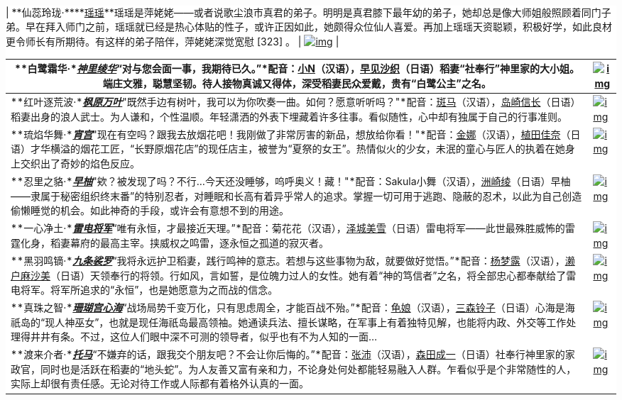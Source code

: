 | **仙蕊玲珑·****[瑶瑶](https://baike.baidu.com/item/瑶瑶/58892395?fromModule=lemma_inlink)**瑶瑶是萍姥姥——或者说歌尘浪市真君的弟子。明明是真君膝下最年幼的弟子，她却总是像大师姐般照顾着同门子弟。早在拜入师门之前，瑶瑶就已经是热心体贴的性子，或许正因如此，她颇得众位仙人喜爱。再加上瑶瑶天资聪颖，积极好学，如此良材更令师长有所期待。有这样的弟子陪伴，萍姥姥深觉宽慰 [323] 。 | [![img](https://bkimg.cdn.bcebos.com/pic/21a4462309f790529822539d0fa5c0ca7bcb0a467f40?x-bce-process=image/resize,m_lfit,w_440,limit_1)](https://baike.baidu.com/pic/原神/23583622/0/21a4462309f790529822539d0fa5c0ca7bcb0a467f40?fr=lemma&fromModule=lemma_content-image&ct=single) |

| **白鹭霜华·****[神里绫华](https://baike.baidu.com/item/神里绫华/23734468?fromModule=lemma_inlink)***“对与您会面一事，我期待已久。”*配音：[小N](https://baike.baidu.com/item/小N/58550527?fromModule=lemma_inlink)（汉语），[早见沙织](https://baike.baidu.com/item/早见沙织/423167?fromModule=lemma_inlink)（日语）稻妻“社奉行”神里家的大小姐。端庄文雅，聪慧坚韧。待人接物真诚又得体，深受稻妻民众爱戴，贵有“白鹭公主”之名。 | [![img](https://bkimg.cdn.bcebos.com/pic/8694a4c27d1ed21b0ef469cbe521cac451da81cb91c4?x-bce-process=image/resize,m_lfit,w_440,limit_1)](https://baike.baidu.com/pic/原神/23583622/0/8694a4c27d1ed21b0ef469cbe521cac451da81cb91c4?fr=lemma&fromModule=lemma_content-image&ct=single) |
| ------------------------------------------------------------ | ------------------------------------------------------------ |
| **红叶逐荒波·****[枫原万叶](https://baike.baidu.com/item/枫原万叶/57134746?fromModule=lemma_inlink)***"既然手边有树叶，我可以为你吹奏一曲。如何？愿意听听吗？"*配音：[斑马](https://baike.baidu.com/item/斑马/24081031?fromModule=lemma_inlink)（汉语），[岛崎信长](https://baike.baidu.com/item/岛崎信长/7354494?fromModule=lemma_inlink)（日语）稻妻出身的浪人武士。为人谦和，个性温顺。年轻潇洒的外表下埋藏着许多往事。看似随性，心中却有独属于自己的行事准则。 | [![img](https://bkimg.cdn.bcebos.com/pic/00e93901213fb80e7bec9f9dac9f382eb9389b503e60?x-bce-process=image/resize,m_lfit,w_440,limit_1)](https://baike.baidu.com/pic/原神/23583622/0/00e93901213fb80e7bec9f9dac9f382eb9389b503e60?fr=lemma&fromModule=lemma_content-image&ct=single) |
| **琉焰华舞·****[宵宫](https://baike.baidu.com/item/宵宫/57206648?fromModule=lemma_inlink)***"现在有空吗？跟我去放烟花吧！我刚做了非常厉害的新品，想放给你看！"*配音：[金娜](https://baike.baidu.com/item/金娜/62365931?fromModule=lemma_inlink)（汉语），[植田佳奈](https://baike.baidu.com/item/植田佳奈/526713?fromModule=lemma_inlink)（日语）才华横溢的烟花工匠，“长野原烟花店”的现任店主，被誉为“夏祭的女王”。热情似火的少女，未泯的童心与匠人的执着在她身上交织出了奇妙的焰色反应。 | [![img](https://bkimg.cdn.bcebos.com/pic/5bafa40f4bfbfbedab645554fcbfe036afc37931b1c3?x-bce-process=image/resize,m_lfit,w_440,limit_1)](https://baike.baidu.com/pic/原神/23583622/0/5bafa40f4bfbfbedab645554fcbfe036afc37931b1c3?fr=lemma&fromModule=lemma_content-image&ct=single) |
| **忍里之貉·****[早柚](https://baike.baidu.com/item/早柚/57201259?fromModule=lemma_inlink)***"欸？被发现了吗？不行…今天还没睡够，呜呼奥义！藏！"*配音：Sakula小舞（汉语），[洲崎绫](https://baike.baidu.com/item/洲崎绫/414414?fromModule=lemma_inlink)（日语）早柚——隶属于秘密组织终末番”的特别忍者，对睡眠和长高有着异乎常人的追求。掌握一切可用于逃跑、隐蔽的忍术，以此为自己创造偷懒睡觉的机会。如此神奇的手段，或许会有意想不到的用途。 | [![img](https://bkimg.cdn.bcebos.com/pic/0bd162d9f2d3572c11df23f70e5c742762d0f70365c2?x-bce-process=image/resize,m_lfit,w_440,limit_1)](https://baike.baidu.com/pic/原神/23583622/0/0bd162d9f2d3572c11df23f70e5c742762d0f70365c2?fr=lemma&fromModule=lemma_content-image&ct=single) |
| **一心净土·****[雷电将军](https://baike.baidu.com/item/雷电将军/57957800?fromModule=lemma_inlink)***“唯有永恒，才最接近天理。”*配音：菊花花（汉语），[泽城美雪](https://baike.baidu.com/item/泽城美雪/10383498?fromModule=lemma_inlink)（日语）雷电将军——此世最殊胜威怖的雷霆化身，稻妻幕府的最高主宰。挟威权之鸣雷，逐永恒之孤道的寂灭者。 | [![img](https://bkimg.cdn.bcebos.com/pic/5fdf8db1cb13495409236ad986018558d109b3dedc74?x-bce-process=image/resize,m_lfit,w_440,limit_1)](https://baike.baidu.com/pic/原神/23583622/0/5fdf8db1cb13495409236ad986018558d109b3dedc74?fr=lemma&fromModule=lemma_content-image&ct=single) |
| **黑羽鸣镝·****[九条裟罗](https://baike.baidu.com/item/九条裟罗/57960083?fromModule=lemma_inlink)***“我将永远护卫稻妻，践行鸣神的意志。若想与这些事物为敌，就要做好觉悟。”*配音：[杨梦露](https://baike.baidu.com/item/杨梦露/7232763?fromModule=lemma_inlink)（汉语），[濑户麻沙美](https://baike.baidu.com/item/濑户麻沙美/3958976?fromModule=lemma_inlink)（日语）天领奉行的将领。行如风，言如誓，是位魄力过人的女性。她有着“神的笃信者”之名，将全部忠心都奉献给了雷电将军。将军所追求的“永恒”，也是她愿意为之而战的信念。 | [![img](https://bkimg.cdn.bcebos.com/pic/9825bc315c6034a85edffba9c6435e540923dd54d8c1?x-bce-process=image/resize,m_lfit,w_440,limit_1)](https://baike.baidu.com/pic/原神/23583622/0/9825bc315c6034a85edffba9c6435e540923dd54d8c1?fr=lemma&fromModule=lemma_content-image&ct=single) |
| **真珠之智·****[珊瑚宫心海](https://baike.baidu.com/item/珊瑚宫心海/57959937?fromModule=lemma_inlink)***“战场局势千变万化，只有思虑周全，才能百战不殆。”*配音：[龟娘](https://baike.baidu.com/item/龟娘/54113754?fromModule=lemma_inlink)（汉语），[三森铃子](https://baike.baidu.com/item/三森铃子/10527568?fromModule=lemma_inlink)（日语）心海是海祇岛的“现人神巫女”，也就是现任海祇岛最高领袖。她通读兵法、擅长谋略，在军事上有着独特见解，也能将内政、外交等工作处理得井井有条。不过，这位人们眼中深不可测的领导者，似乎也有不为人知的一面… | [![img](https://bkimg.cdn.bcebos.com/pic/574e9258d109b3de9c82e2d596ef7b81800a19d8e674?x-bce-process=image/resize,m_lfit,w_440,limit_1)](https://baike.baidu.com/pic/原神/23583622/0/574e9258d109b3de9c82e2d596ef7b81800a19d8e674?fr=lemma&fromModule=lemma_content-image&ct=single) |
| **渡来介者·****[托马](https://baike.baidu.com/item/托马/57967999?fromModule=lemma_inlink)***“不嫌弃的话，跟我交个朋友吧？不会让你后悔的。”*配音：[张沛](https://baike.baidu.com/item/张沛/59848296?fromModule=lemma_inlink)（汉语），[森田成一](https://baike.baidu.com/item/森田成一/9367341?fromModule=lemma_inlink)（日语）社奉行神里家的家政官，同时也是活跃在稻妻的“地头蛇”。为人友善又富有亲和力，不论身处何处都能轻易融入人群。乍看似乎是个非常随性的人，实际上却很有责任感。无论对待工作或人际都有着格外认真的一面。 | [![img](https://bkimg.cdn.bcebos.com/pic/8c1001e93901213fb80e1f7f54b621d12f2eb9383f4d?x-bce-process=image/resize,m_lfit,w_440,limit_1)](https://baike.baidu.com/pic/原神/23583622/0/8c1001e93901213fb80e1f7f54b621d12f2eb9383f4d?fr=lemma&fromModule=lemma_content-image&ct=single) |